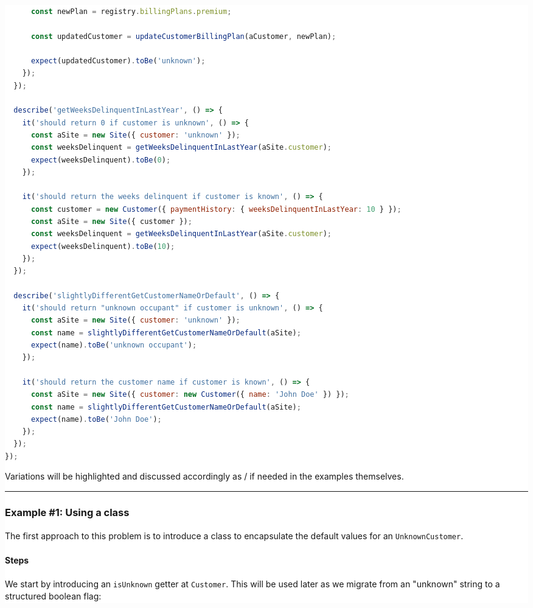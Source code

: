 ```javascript
      const newPlan = registry.billingPlans.premium;

      const updatedCustomer = updateCustomerBillingPlan(aCustomer, newPlan);

      expect(updatedCustomer).toBe('unknown');
    });
  });

  describe('getWeeksDelinquentInLastYear', () => {
    it('should return 0 if customer is unknown', () => {
      const aSite = new Site({ customer: 'unknown' });
      const weeksDelinquent = getWeeksDelinquentInLastYear(aSite.customer);
      expect(weeksDelinquent).toBe(0);
    });

    it('should return the weeks delinquent if customer is known', () => {
      const customer = new Customer({ paymentHistory: { weeksDelinquentInLastYear: 10 } });
      const aSite = new Site({ customer });
      const weeksDelinquent = getWeeksDelinquentInLastYear(aSite.customer);
      expect(weeksDelinquent).toBe(10);
    });
  });

  describe('slightlyDifferentGetCustomerNameOrDefault', () => {
    it('should return "unknown occupant" if customer is unknown', () => {
      const aSite = new Site({ customer: 'unknown' });
      const name = slightlyDifferentGetCustomerNameOrDefault(aSite);
      expect(name).toBe('unknown occupant');
    });

    it('should return the customer name if customer is known', () => {
      const aSite = new Site({ customer: new Customer({ name: 'John Doe' }) });
      const name = slightlyDifferentGetCustomerNameOrDefault(aSite);
      expect(name).toBe('John Doe');
    });
  });
});
```

Variations will be highlighted and discussed accordingly as / if needed in the examples themselves.

---

### Example #1: Using a class

The first approach to this problem is to introduce a class to encapsulate the default values for an `UnknownCustomer`.

#### Steps

We start by introducing an `isUnknown` getter at `Customer`. This will be used later as we migrate from an "unknown" string to a structured boolean flag:
